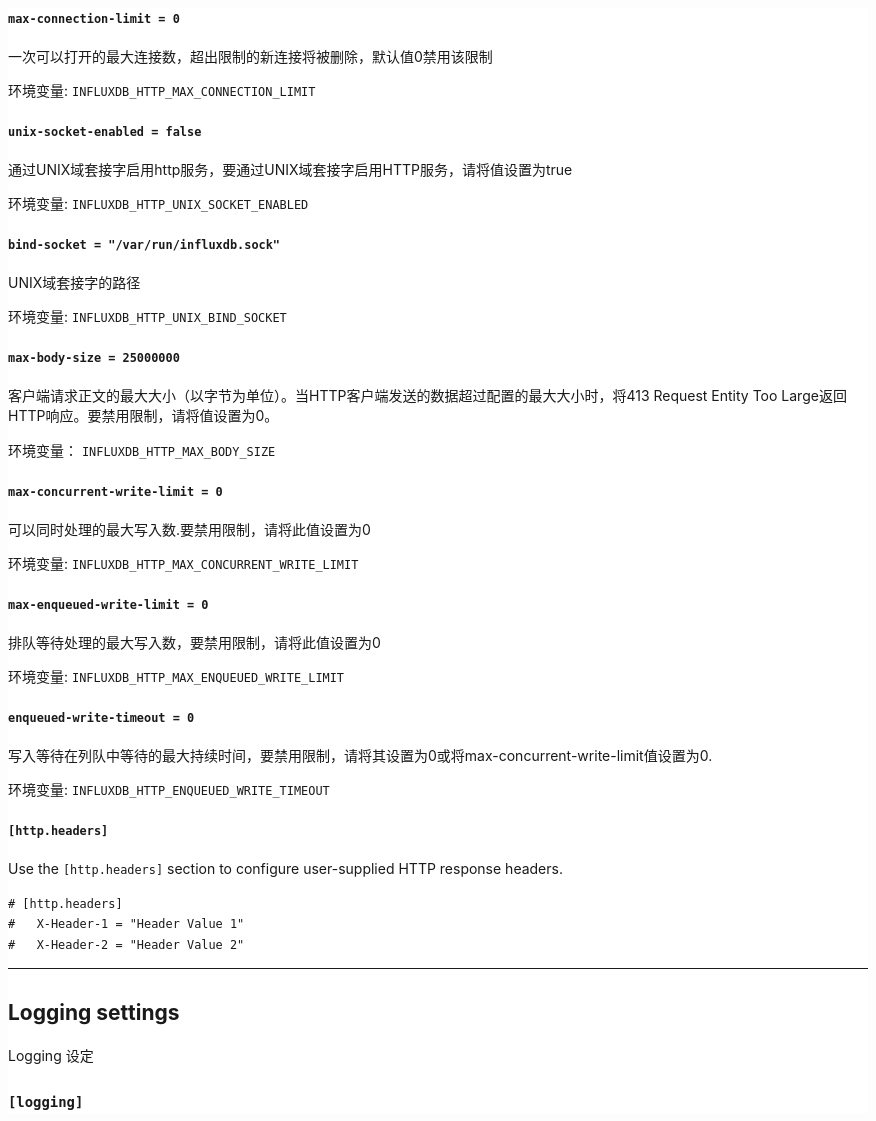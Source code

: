#### `max-connection-limit = 0`

一次可以打开的最大连接数，超出限制的新连接将被删除，默认值0禁用该限制

环境变量: `INFLUXDB_HTTP_MAX_CONNECTION_LIMIT`

#### `unix-socket-enabled = false`

通过UNIX域套接字启用http服务，要通过UNIX域套接字启用HTTP服务，请将值设置为true

环境变量: `INFLUXDB_HTTP_UNIX_SOCKET_ENABLED`

#### `bind-socket = "/var/run/influxdb.sock"`

UNIX域套接字的路径

环境变量: `INFLUXDB_HTTP_UNIX_BIND_SOCKET`

#### `max-body-size = 25000000`

客户端请求正文的最大大小（以字节为单位）。当HTTP客户端发送的数据超过配置的最大大小时，将413 Request Entity Too Large返回HTTP响应。要禁用限制，请将值设置为0。

环境变量： `INFLUXDB_HTTP_MAX_BODY_SIZE`

#### `max-concurrent-write-limit = 0`

可以同时处理的最大写入数.要禁用限制，请将此值设置为0

环境变量: `INFLUXDB_HTTP_MAX_CONCURRENT_WRITE_LIMIT`

#### `max-enqueued-write-limit = 0`

排队等待处理的最大写入数，要禁用限制，请将此值设置为0

环境变量: `INFLUXDB_HTTP_MAX_ENQUEUED_WRITE_LIMIT`

#### `enqueued-write-timeout = 0`
写入等待在列队中等待的最大持续时间，要禁用限制，请将其设置为0或将max-concurrent-write-limit值设置为0.

环境变量: `INFLUXDB_HTTP_ENQUEUED_WRITE_TIMEOUT`

#### `[http.headers]`

Use the `[http.headers]` section to configure user-supplied HTTP response headers.

```
# [http.headers]
#   X-Header-1 = "Header Value 1"
#   X-Header-2 = "Header Value 2"
```

-----

## Logging settings
Logging 设定

### `[logging]`
